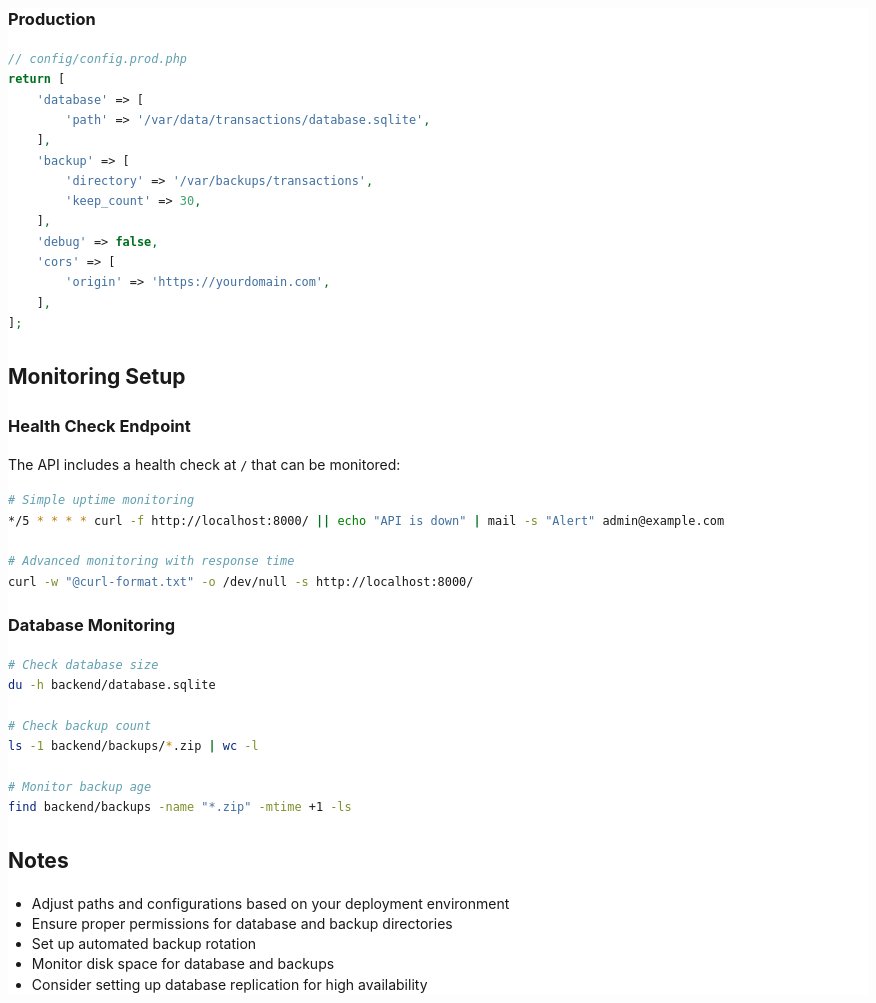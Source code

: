 ### Production
```php
// config/config.prod.php
return [
    'database' => [
        'path' => '/var/data/transactions/database.sqlite',
    ],
    'backup' => [
        'directory' => '/var/backups/transactions',
        'keep_count' => 30,
    ],
    'debug' => false,
    'cors' => [
        'origin' => 'https://yourdomain.com',
    ],
];
```

## Monitoring Setup

### Health Check Endpoint
The API includes a health check at `/` that can be monitored:

```bash
# Simple uptime monitoring
*/5 * * * * curl -f http://localhost:8000/ || echo "API is down" | mail -s "Alert" admin@example.com

# Advanced monitoring with response time
curl -w "@curl-format.txt" -o /dev/null -s http://localhost:8000/
```

### Database Monitoring
```bash
# Check database size
du -h backend/database.sqlite

# Check backup count
ls -1 backend/backups/*.zip | wc -l

# Monitor backup age
find backend/backups -name "*.zip" -mtime +1 -ls
```

## Notes

- Adjust paths and configurations based on your deployment environment
- Ensure proper permissions for database and backup directories
- Set up automated backup rotation
- Monitor disk space for database and backups
- Consider setting up database replication for high availability
